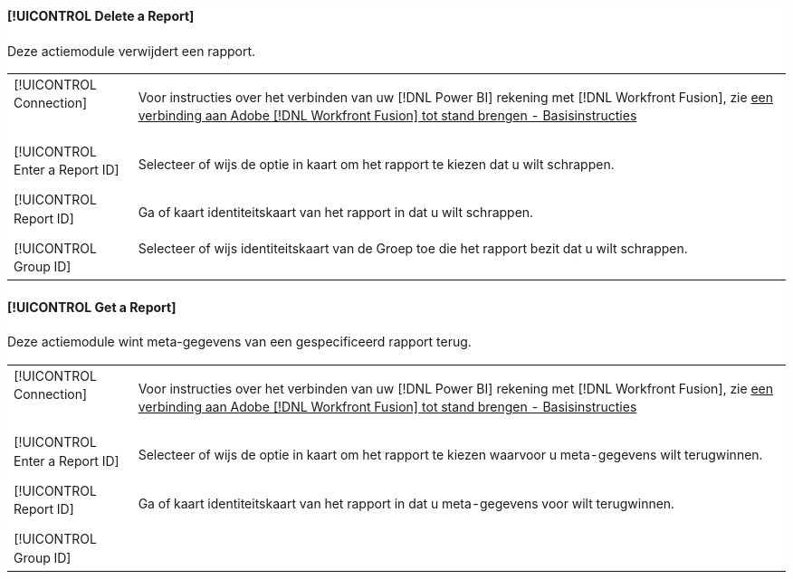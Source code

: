 #### [!UICONTROL Delete a Report]

Deze actiemodule verwijdert een rapport.

<table>
  <col/>
  <col/>
  <tbody>
    <tr>
      <td role="rowheader">[!UICONTROL Connection]</td>
   <td> <p>Voor instructies over het verbinden van uw [!DNL Power BI] rekening met [!DNL Workfront Fusion], zie <a href="/help/workfront-fusion/create-scenarios/connect-to-apps/connect-to-fusion-general.md" class="MCXref xref" data-mc-variable-override=""> een verbinding aan Adobe [!DNL Workfront Fusion] tot stand brengen - Basisinstructies </a></p> </td> 
    </tr>
    <tr>
      <td role="rowheader">[!UICONTROL Enter a Report ID]</td>
      <td>
        <p>Selecteer of wijs de optie in kaart om het rapport te kiezen dat u wilt schrappen.</p>
      </td>
    </tr>
    <tr>
      <td role="rowheader">[!UICONTROL Report ID]</td>
      <td>
        <p>Ga of kaart identiteitskaart van het rapport in dat u wilt schrappen.</p>
      </td>
    </tr>
    <tr>
      <td role="rowheader">[!UICONTROL Group ID]  </td>
      <td>Selecteer of wijs identiteitskaart van de Groep toe die het rapport bezit dat u wilt schrappen.</td>
    </tr>
  </tbody>
</table>

#### [!UICONTROL Get a Report]

Deze actiemodule wint meta-gegevens van een gespecificeerd rapport terug.

<table>
  <col/>
  <col/>
  <tbody>
    <tr>
      <td role="rowheader">[!UICONTROL Connection]</td>
   <td> <p>Voor instructies over het verbinden van uw [!DNL Power BI] rekening met [!DNL Workfront Fusion], zie <a href="/help/workfront-fusion/create-scenarios/connect-to-apps/connect-to-fusion-general.md" class="MCXref xref" data-mc-variable-override=""> een verbinding aan Adobe [!DNL Workfront Fusion] tot stand brengen - Basisinstructies </a></p> </td> 
    </tr>
    <tr>
      <td role="rowheader">[!UICONTROL Enter a Report ID]</td>
      <td>
        <p>Selecteer of wijs de optie in kaart om het rapport te kiezen waarvoor u meta-gegevens wilt terugwinnen.</p>
      </td>
    </tr>
    <tr>
      <td role="rowheader">[!UICONTROL Report ID]</td>
      <td>
        <p>Ga of kaart identiteitskaart van het rapport in dat u meta-gegevens voor wilt terugwinnen.</p>
      </td>
    </tr>
    <tr>
      <td role="rowheader">[!UICONTROL Group ID]  </td>